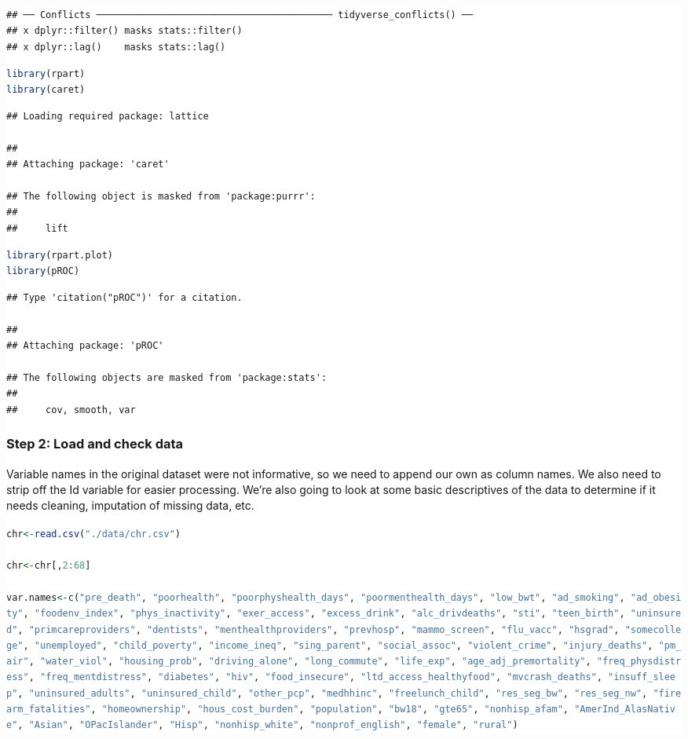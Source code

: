     ## ── Conflicts ────────────────────────────────────────── tidyverse_conflicts() ──
    ## x dplyr::filter() masks stats::filter()
    ## x dplyr::lag()    masks stats::lag()

``` r
library(rpart)
library(caret)
```

    ## Loading required package: lattice

    ## 
    ## Attaching package: 'caret'

    ## The following object is masked from 'package:purrr':
    ## 
    ##     lift

``` r
library(rpart.plot)
library(pROC)
```

    ## Type 'citation("pROC")' for a citation.

    ## 
    ## Attaching package: 'pROC'

    ## The following objects are masked from 'package:stats':
    ## 
    ##     cov, smooth, var

### Step 2: Load and check data

Variable names in the original dataset were not informative, so we need
to append our own as column names. We also need to strip off the Id
variable for easier processing. We’re also going to look at some basic
descriptives of the data to determine if it needs cleaning, imputation
of missing data, etc.

``` r
chr<-read.csv("./data/chr.csv")

chr<-chr[,2:68]

var.names<-c("pre_death", "poorhealth", "poorphyshealth_days", "poormenthealth_days", "low_bwt", "ad_smoking", "ad_obesity", "foodenv_index", "phys_inactivity", "exer_access", "excess_drink", "alc_drivdeaths", "sti", "teen_birth", "uninsured", "primcareproviders", "dentists", "menthealthproviders", "prevhosp", "mammo_screen", "flu_vacc", "hsgrad", "somecollege", "unemployed", "child_poverty", "income_ineq", "sing_parent", "social_assoc", "violent_crime", "injury_deaths", "pm_air", "water_viol", "housing_prob", "driving_alone", "long_commute", "life_exp", "age_adj_premortality", "freq_physdistress", "freq_mentdistress", "diabetes", "hiv", "food_insecure", "ltd_access_healthyfood", "mvcrash_deaths", "insuff_sleep", "uninsured_adults", "uninsured_child", "other_pcp", "medhhinc", "freelunch_child", "res_seg_bw", "res_seg_nw", "firearm_fatalities", "homeownership", "hous_cost_burden", "population", "bw18", "gte65", "nonhisp_afam", "AmerInd_AlasNative", "Asian", "OPacIslander", "Hisp", "nonhisp_white", "nonprof_english", "female", "rural")
```